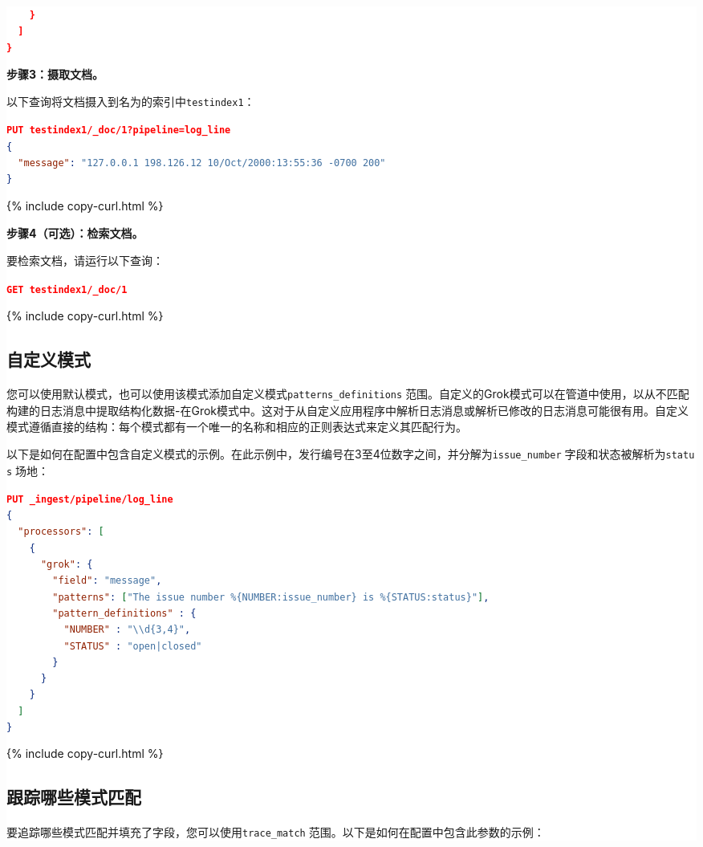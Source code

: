 ```json
    }
  ]
}
```

**步骤3：摄取文档。**

以下查询将文档摄入到名为的索引中`testindex1`：

```json
PUT testindex1/_doc/1?pipeline=log_line
{
  "message": "127.0.0.1 198.126.12 10/Oct/2000:13:55:36 -0700 200"
}
```
{% include copy-curl.html %}

**步骤4（可选）：检索文档。**

要检索文档，请运行以下查询：

```json
GET testindex1/_doc/1
```
{% include copy-curl.html %}

## 自定义模式

您可以使用默认模式，也可以使用该模式添加自定义模式`patterns_definitions` 范围。自定义的Grok模式可以在管道中使用，以从不匹配构建的日志消息中提取结构化数据-在Grok模式中。这对于从自定义应用程序中解析日志消息或解析已修改的日志消息可能很有用。自定义模式遵循直接的结构：每个模式都有一个唯一的名称和相应的正则表达式来定义其匹配行为。

以下是如何在配置中包含自定义模式的示例。在此示例中，发行编号在3至4位数字之间，并分解为`issue_number` 字段和状态被解析为`status` 场地：

```json
PUT _ingest/pipeline/log_line
{
  "processors": [
    {
      "grok": {
        "field": "message",
        "patterns": ["The issue number %{NUMBER:issue_number} is %{STATUS:status}"],
        "pattern_definitions" : {
          "NUMBER" : "\\d{3,4}",
          "STATUS" : "open|closed"
        }
      }
    }
  ]
}
```
{% include copy-curl.html %}

## 跟踪哪些模式匹配

要追踪哪些模式匹配并填充了字段，您可以使用`trace_match` 范围。以下是如何在配置中包含此参数的示例：
